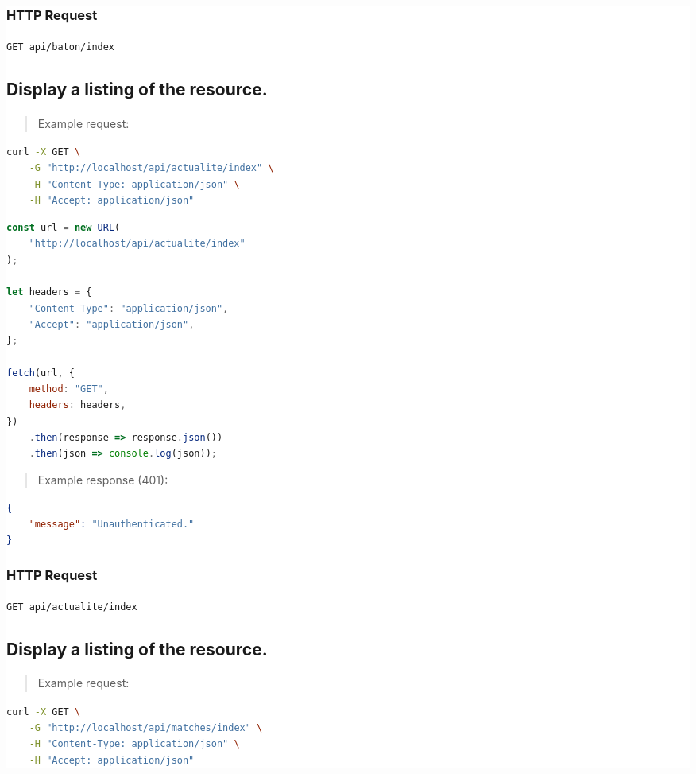 ### HTTP Request
`GET api/baton/index`





## Display a listing of the resource.

> Example request:

```bash
curl -X GET \
    -G "http://localhost/api/actualite/index" \
    -H "Content-Type: application/json" \
    -H "Accept: application/json"
```

```javascript
const url = new URL(
    "http://localhost/api/actualite/index"
);

let headers = {
    "Content-Type": "application/json",
    "Accept": "application/json",
};

fetch(url, {
    method: "GET",
    headers: headers,
})
    .then(response => response.json())
    .then(json => console.log(json));
```


> Example response (401):

```json
{
    "message": "Unauthenticated."
}
```

### HTTP Request
`GET api/actualite/index`





## Display a listing of the resource.

> Example request:

```bash
curl -X GET \
    -G "http://localhost/api/matches/index" \
    -H "Content-Type: application/json" \
    -H "Accept: application/json"
```
